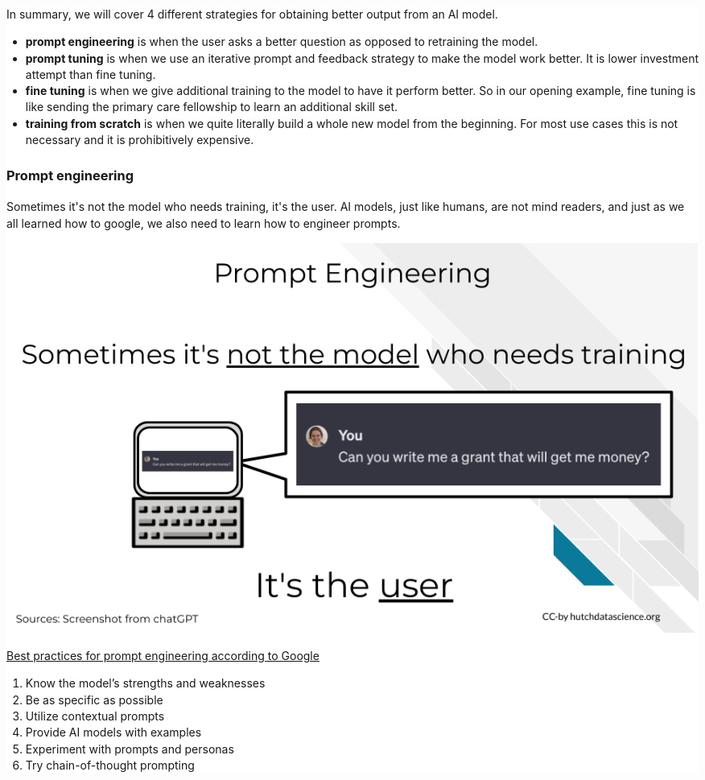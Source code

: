In summary, we will cover 4 different strategies for obtaining better output from an AI model.

- **prompt engineering** is when the user asks a better question as opposed to retraining the model.
- **prompt tuning** is when we use an iterative prompt and feedback strategy to make the model work better. It is lower investment attempt than fine tuning.
- **fine tuning** is when we give additional training to the model to have it perform better. So in our opening example, fine tuning is like sending the primary care fellowship to learn an additional skill set.
- **training from scratch** is when we quite literally build a whole new model from the beginning. For most use cases this is not necessary and it is prohibitively expensive.

### Prompt engineering

Sometimes it's not the model who needs training, it's the user.
AI models, just like humans, are not mind readers, and just as we all learned how to google, we also need to learn how to engineer prompts.

<img src="03d-Determining-AI-Needs-knowledge_files/figure-html//1rdVYJyS7xLYDsoZwC99VyQSnnaKelUnsVG4j2rHWjFA_g2a62349c7d4_0_272.png" width="100%" />

[Best practices for prompt engineering according to Google](https://cloud.google.com/blog/products/application-development/five-best-practices-for-prompt-engineering)

1. Know the model’s strengths and weaknesses
2. Be as specific as possible
3. Utilize contextual prompts
4. Provide AI models with examples
5. Experiment with prompts and personas
6. Try chain-of-thought prompting
